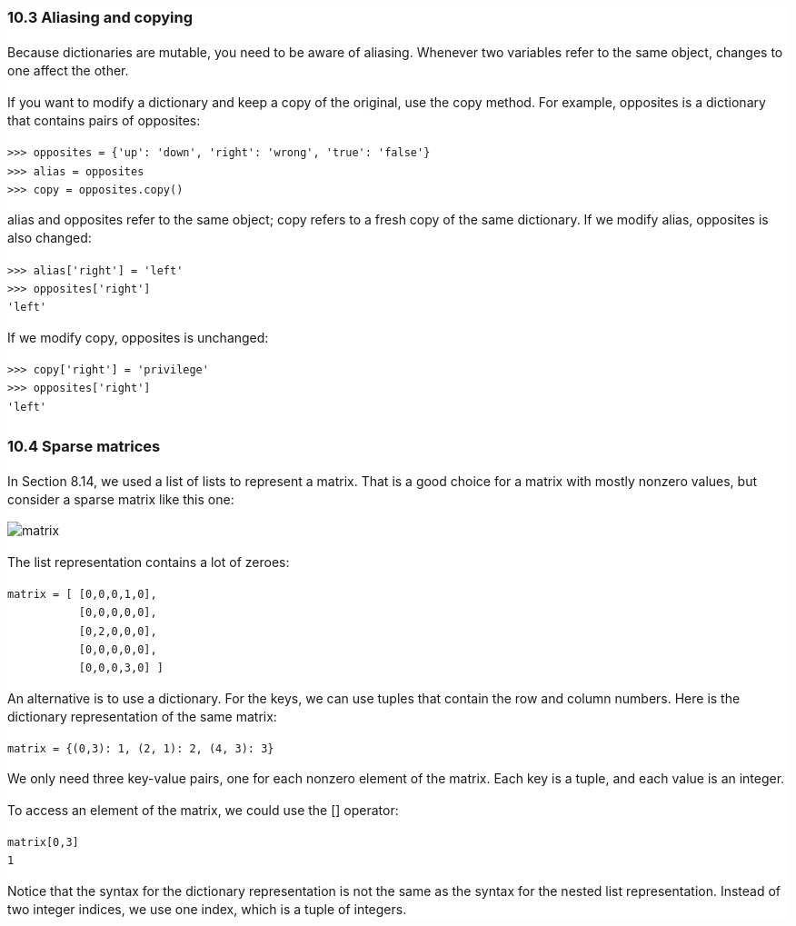 ### 10.3 Aliasing and copying
Because dictionaries are mutable, you need to be aware of aliasing. Whenever two variables refer to the same object, changes to one affect the other.

If you want to modify a dictionary and keep a copy of the original, use the copy method. For example, opposites is a dictionary that contains pairs of opposites:
```
>>> opposites = {'up': 'down', 'right': 'wrong', 'true': 'false'}
>>> alias = opposites
>>> copy = opposites.copy()
```
alias and opposites refer to the same object; copy refers to a fresh copy of the same dictionary. If we modify alias, opposites is also changed:
```
>>> alias['right'] = 'left'
>>> opposites['right']
'left'
```
If we modify copy, opposites is unchanged:
```
>>> copy['right'] = 'privilege'
>>> opposites['right']
'left'
```
### 10.4 Sparse matrices
In Section 8.14, we used a list of lists to represent a matrix. That is a good choice for a matrix with mostly nonzero values, but consider a sparse matrix like this one:

![matrix](https://www.greenteapress.com/thinkpython/thinkCSpy/html/illustrations/sparse.png)

The list representation contains a lot of zeroes:
```
matrix = [ [0,0,0,1,0],
           [0,0,0,0,0],
           [0,2,0,0,0],
           [0,0,0,0,0],
           [0,0,0,3,0] ]
```
An alternative is to use a dictionary. For the keys, we can use tuples that contain the row and column numbers. Here is the dictionary representation of the same matrix:
```
matrix = {(0,3): 1, (2, 1): 2, (4, 3): 3}
```
We only need three key-value pairs, one for each nonzero element of the matrix. Each key is a tuple, and each value is an integer.

To access an element of the matrix, we could use the [] operator:
```
matrix[0,3]
1
```
Notice that the syntax for the dictionary representation is not the same as the syntax for the nested list representation. Instead of two integer indices, we use one index, which is a tuple of integers.
